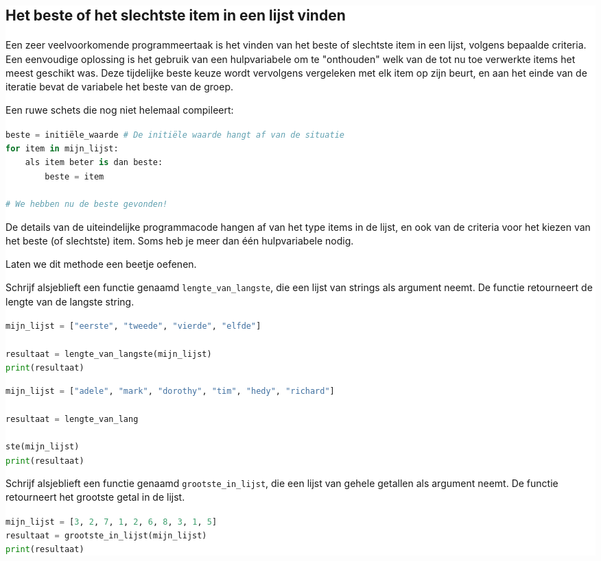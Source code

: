</programming-exercise>

## Het beste of het slechtste item in een lijst vinden

Een zeer veelvoorkomende programmeertaak is het vinden van het beste of slechtste item in een lijst, volgens bepaalde criteria. Een eenvoudige oplossing is het gebruik van een hulpvariabele om te "onthouden" welk van de tot nu toe verwerkte items het meest geschikt was. Deze tijdelijke beste keuze wordt vervolgens vergeleken met elk item op zijn beurt, en aan het einde van de iteratie bevat de variabele het beste van de groep.

Een ruwe schets die nog niet helemaal compileert:

```python
beste = initiële_waarde # De initiële waarde hangt af van de situatie
for item in mijn_lijst:
    als item beter is dan beste:
        beste = item

# We hebben nu de beste gevonden!
```

De details van de uiteindelijke programmacode hangen af van het type items in de lijst, en ook van de criteria voor het kiezen van het beste (of slechtste) item. Soms heb je meer dan één hulpvariabele nodig.

Laten we dit methode een beetje oefenen.

<programming-exercise name='De lengte van het langste in de lijst' tmcname='part04-29_length_of_longest'>

Schrijf alsjeblieft een functie genaamd `lengte_van_langste`, die een lijst van strings als argument neemt. De functie retourneert de lengte van de langste string.

```python
mijn_lijst = ["eerste", "tweede", "vierde", "elfde"]

resultaat = lengte_van_langste(mijn_lijst)
print(resultaat)
```

```python
mijn_lijst = ["adele", "mark", "dorothy", "tim", "hedy", "richard"]

resultaat = lengte_van_lang

ste(mijn_lijst)
print(resultaat)
```

</programming-exercise>

<programming-exercise name='Het grootste in de lijst' tmcname='part04-30_max_of_a_list'>

Schrijf alsjeblieft een functie genaamd `grootste_in_lijst`, die een lijst van gehele getallen als argument neemt. De functie retourneert het grootste getal in de lijst.

```python
mijn_lijst = [3, 2, 7, 1, 2, 6, 8, 3, 1, 5]
resultaat = grootste_in_lijst(mijn_lijst)
print(resultaat)
```

